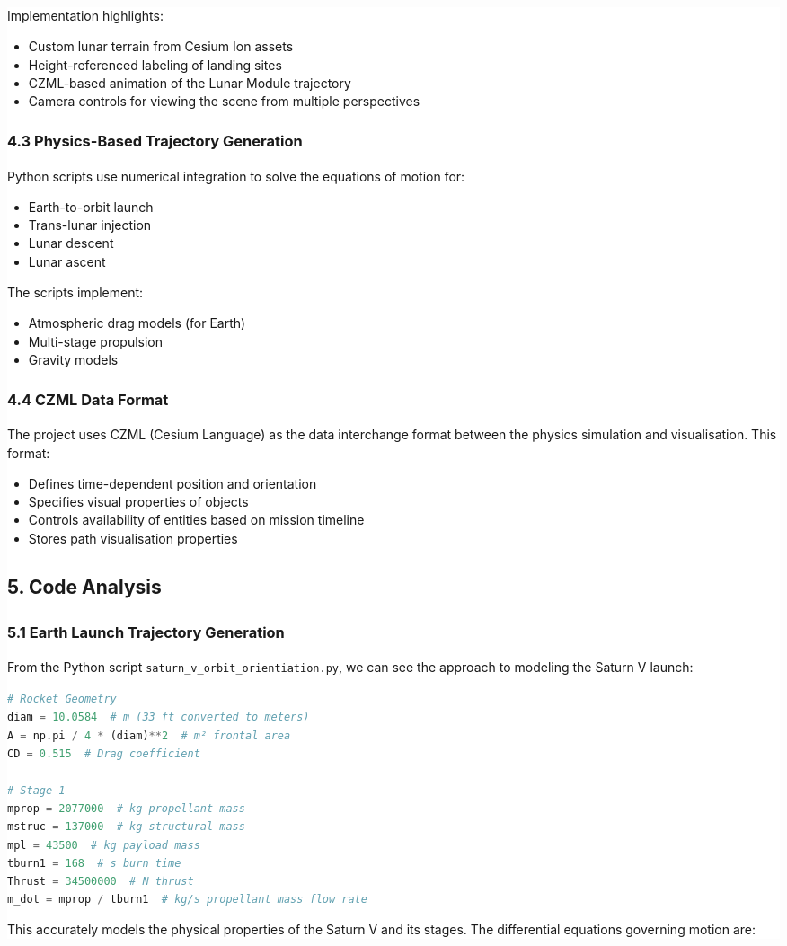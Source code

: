 Implementation highlights:

- Custom lunar terrain from Cesium Ion assets
- Height-referenced labeling of landing sites
- CZML-based animation of the Lunar Module trajectory
- Camera controls for viewing the scene from multiple perspectives

### 4.3 Physics-Based Trajectory Generation

Python scripts use numerical integration to solve the equations of motion for:

- Earth-to-orbit launch
- Trans-lunar injection
- Lunar descent
- Lunar ascent

The scripts implement:

- Atmospheric drag models (for Earth)
- Multi-stage propulsion
- Gravity models

### 4.4 CZML Data Format

The project uses CZML (Cesium Language) as the data interchange format between the physics simulation and visualisation. This format:

- Defines time-dependent position and orientation
- Specifies visual properties of objects
- Controls availability of entities based on mission timeline
- Stores path visualisation properties

## 5. Code Analysis

### 5.1 Earth Launch Trajectory Generation

From the Python script `saturn_v_orbit_orientiation.py`, we can see the approach to modeling the Saturn V launch:

```python
# Rocket Geometry
diam = 10.0584  # m (33 ft converted to meters)
A = np.pi / 4 * (diam)**2  # m² frontal area
CD = 0.515  # Drag coefficient

# Stage 1
mprop = 2077000  # kg propellant mass
mstruc = 137000  # kg structural mass
mpl = 43500  # kg payload mass
tburn1 = 168  # s burn time
Thrust = 34500000  # N thrust
m_dot = mprop / tburn1  # kg/s propellant mass flow rate
```

This accurately models the physical properties of the Saturn V and its stages. The differential equations governing motion are:
